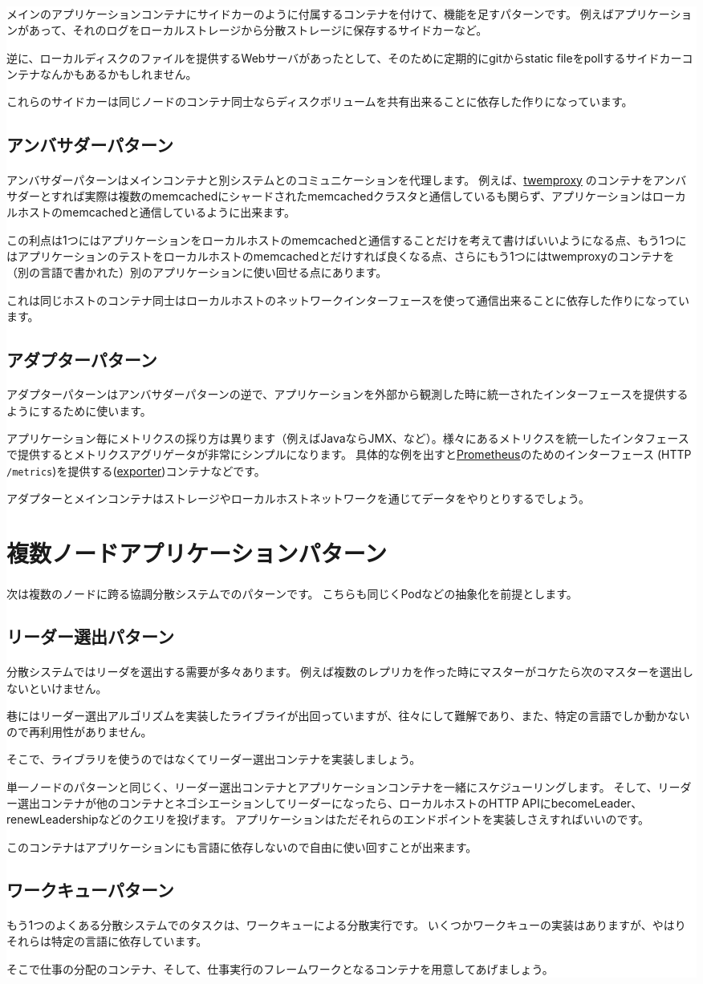 メインのアプリケーションコンテナにサイドカーのように付属するコンテナを付けて、機能を足すパターンです。
例えばアプリケーションがあって、それのログをローカルストレージから分散ストレージに保存するサイドカーなど。

逆に、ローカルディスクのファイルを提供するWebサーバがあったとして、そのために定期的にgitからstatic fileをpollするサイドカーコンテナなんかもあるかもしれません。

これらのサイドカーは同じノードのコンテナ同士ならディスクボリュームを共有出来ることに依存した作りになっています。

## アンバサダーパターン

アンバサダーパターンはメインコンテナと別システムとのコミュニケーションを代理します。
例えば、[twemproxy](https://github.com/twitter/twemproxy) のコンテナをアンバサダーとすれば実際は複数のmemcachedにシャードされたmemcachedクラスタと通信しているも関らず、アプリケーションはローカルホストのmemcachedと通信しているように出来ます。

この利点は1つにはアプリケーションをローカルホストのmemcachedと通信することだけを考えて書けばいいようになる点、もう1つにはアプリケーションのテストをローカルホストのmemcachedとだけすれば良くなる点、さらにもう1つにはtwemproxyのコンテナを（別の言語で書かれた）別のアプリケーションに使い回せる点にあります。

これは同じホストのコンテナ同士はローカルホストのネットワークインターフェースを使って通信出来ることに依存した作りになっています。

## アダプターパターン

アダプターパターンはアンバサダーパターンの逆で、アプリケーションを外部から観測した時に統一されたインターフェースを提供するようにするために使います。

アプリケーション毎にメトリクスの採り方は異ります（例えばJavaならJMX、など）。様々にあるメトリクスを統一したインタフェースで提供するとメトリクスアグリゲータが非常にシンプルになります。
具体的な例を出すと[Prometheus](https://prometheus.io/)のためのインターフェース (HTTP `/metrics`)を提供する([exporter](https://prometheus.io/docs/instrumenting/exporters/))コンテナなどです。

アダプターとメインコンテナはストレージやローカルホストネットワークを通じてデータをやりとりするでしょう。

# 複数ノードアプリケーションパターン

次は複数のノードに跨る協調分散システムでのパターンです。
こちらも同じくPodなどの抽象化を前提とします。

## リーダー選出パターン

分散システムではリーダを選出する需要が多々あります。
例えば複数のレプリカを作った時にマスターがコケたら次のマスターを選出しないといけません。

巷にはリーダー選出アルゴリズムを実装したライブライが出回っていますが、往々にして難解であり、また、特定の言語でしか動かないので再利用性がありません。

そこで、ライブラリを使うのではなくてリーダー選出コンテナを実装しましょう。

単一ノードのパターンと同じく、リーダー選出コンテナとアプリケーションコンテナを一緒にスケジューリングします。
そして、リーダー選出コンテナが他のコンテナとネゴシエーションしてリーダーになったら、ローカルホストのHTTP APIにbecomeLeader、renewLeadershipなどのクエリを投げます。
アプリケーションはただそれらのエンドポイントを実装しさえすればいいのです。

このコンテナはアプリケーションにも言語に依存しないので自由に使い回すことが出来ます。

## ワークキューパターン

もう1つのよくある分散システムでのタスクは、ワークキューによる分散実行です。
いくつかワークキューの実装はありますが、やはりそれらは特定の言語に依存しています。

そこで仕事の分配のコンテナ、そして、仕事実行のフレームワークとなるコンテナを用意してあげましょう。
